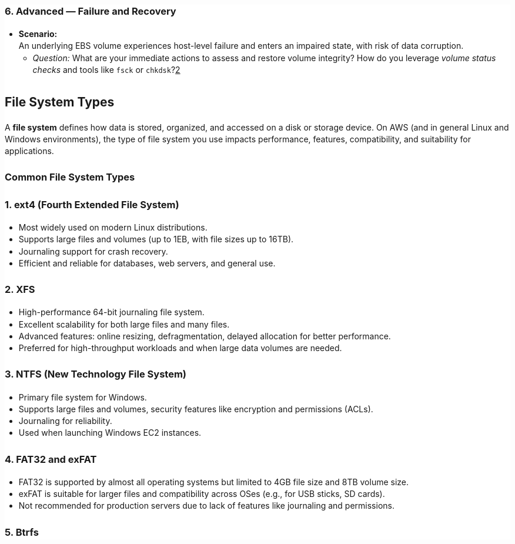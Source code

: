### 6. Advanced — Failure and Recovery <a href="#undefined" id="undefined"></a>

* **Scenario:**\
  An underlying EBS volume experiences host-level failure and enters an impaired state, with risk of data corruption.
  * _Question:_ What are your immediate actions to assess and restore volume integrity? How do you leverage _volume status checks_ and tools like `fsck` or `chkdsk`?[2](https://docs.aws.amazon.com/cli/latest/reference/ec2/describe-volume-status.html)

## File System Types <a href="#explanation-of-file-system-types" id="explanation-of-file-system-types"></a>

A **file system** defines how data is stored, organized, and accessed on a disk or storage device. On AWS (and in general Linux and Windows environments), the type of file system you use impacts performance, features, compatibility, and suitability for applications.

### Common File System Types <a href="#undefined" id="undefined"></a>

### 1. ext4 (Fourth Extended File System)

* Most widely used on modern Linux distributions.
* Supports large files and volumes (up to 1EB, with file sizes up to 16TB).
* Journaling support for crash recovery.
* Efficient and reliable for databases, web servers, and general use.

### 2. XFS

* High-performance 64-bit journaling file system.
* Excellent scalability for both large files and many files.
* Advanced features: online resizing, defragmentation, delayed allocation for better performance.
* Preferred for high-throughput workloads and when large data volumes are needed.

### 3. NTFS (New Technology File System)

* Primary file system for Windows.
* Supports large files and volumes, security features like encryption and permissions (ACLs).
* Journaling for reliability.
* Used when launching Windows EC2 instances.

### 4. FAT32 and exFAT

* FAT32 is supported by almost all operating systems but limited to 4GB file size and 8TB volume size.
* exFAT is suitable for larger files and compatibility across OSes (e.g., for USB sticks, SD cards).
* Not recommended for production servers due to lack of features like journaling and permissions.

### 5. Btrfs
